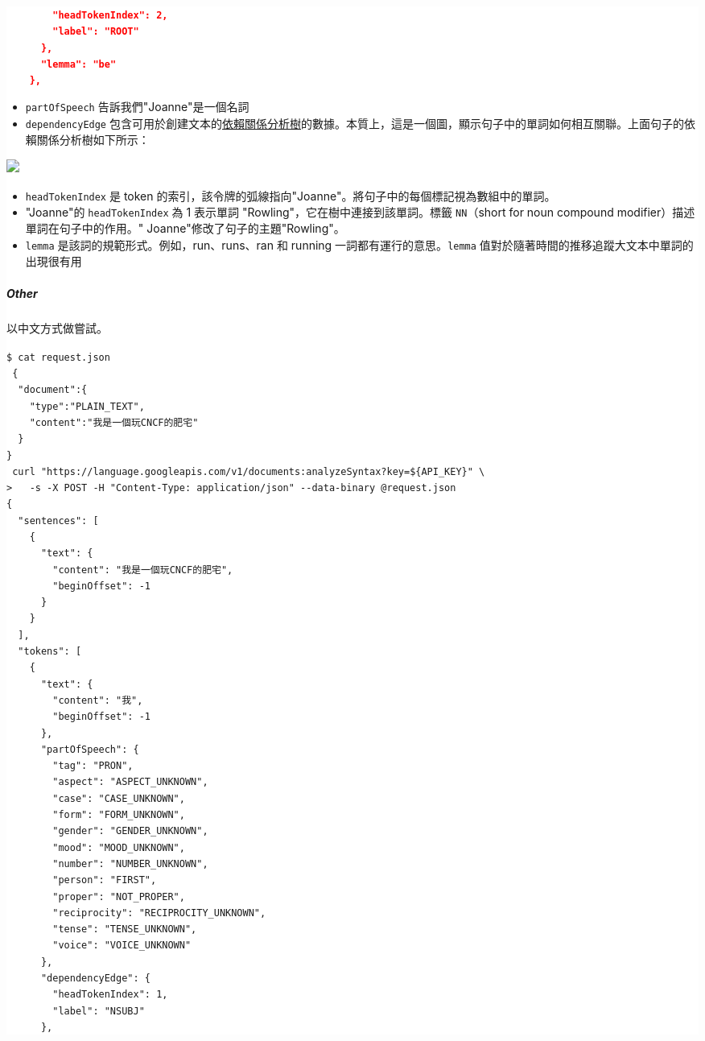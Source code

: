 ```json
        "headTokenIndex": 2,
        "label": "ROOT"
      },
      "lemma": "be"
    },
```

- `partOfSpeech` 告訴我們"Joanne"是一個名詞
- `dependencyEdge` 包含可用於創建文本的[依賴關係分析樹](https://en.wikipedia.org/wiki/Parse_tree#Dependency-based_parse_trees)的數據。本質上，這是一個圖，顯示句子中的單詞如何相互關聯。上面句子的依賴關係分析樹如下所示：

![](https://cdn.qwiklabs.com/Xh7b1inigZEjOOGzkM2OtVQFK9PLn0SdY3wM9tdZLUU%3D)

- `headTokenIndex` 是 token 的索引，該令牌的弧線指向"Joanne"。將句子中的每個標記視為數組中的單詞。
- "Joanne"的 `headTokenIndex` 為 1 表示單詞 "Rowling"，它在樹中連接到該單詞。標籤 `NN`（short for noun compound modifier）描述單詞在句子中的作用。" Joanne"修改了句子的主題"Rowling"。
- `lemma` 是該詞的規範形式。例如，run、runs、ran 和 running 一詞都有運行的意思。`lemma` 值對於隨著時間的推移追蹤大文本中單詞的出現很有用

##### Other

以中文方式做嘗試。

```shell
$ cat request.json 
 {
  "document":{
    "type":"PLAIN_TEXT",
    "content":"我是一個玩CNCF的肥宅"
  }
}
 curl "https://language.googleapis.com/v1/documents:analyzeSyntax?key=${API_KEY}" \
>   -s -X POST -H "Content-Type: application/json" --data-binary @request.json
{
  "sentences": [
    {
      "text": {
        "content": "我是一個玩CNCF的肥宅",
        "beginOffset": -1
      }
    }
  ],
  "tokens": [
    {
      "text": {
        "content": "我",
        "beginOffset": -1
      },
      "partOfSpeech": {
        "tag": "PRON",
        "aspect": "ASPECT_UNKNOWN",
        "case": "CASE_UNKNOWN",
        "form": "FORM_UNKNOWN",
        "gender": "GENDER_UNKNOWN",
        "mood": "MOOD_UNKNOWN",
        "number": "NUMBER_UNKNOWN",
        "person": "FIRST",
        "proper": "NOT_PROPER",
        "reciprocity": "RECIPROCITY_UNKNOWN",
        "tense": "TENSE_UNKNOWN",
        "voice": "VOICE_UNKNOWN"
      },
      "dependencyEdge": {
        "headTokenIndex": 1,
        "label": "NSUBJ"
      },
```